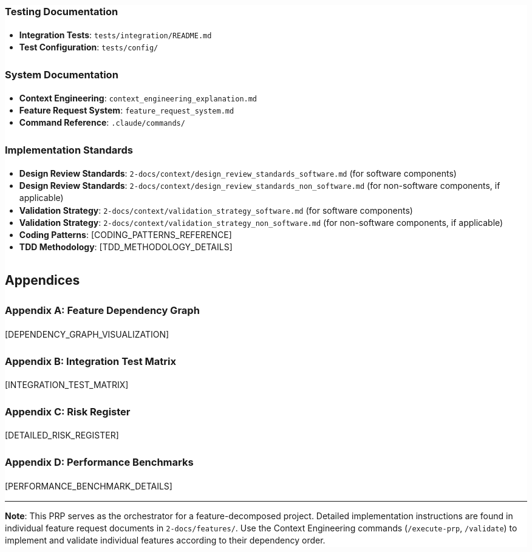 ### Testing Documentation
- **Integration Tests**: `tests/integration/README.md`
- **Test Configuration**: `tests/config/`


### System Documentation
- **Context Engineering**: `context_engineering_explanation.md`
- **Feature Request System**: `feature_request_system.md`
- **Command Reference**: `.claude/commands/`

### Implementation Standards
- **Design Review Standards**: `2-docs/context/design_review_standards_software.md` (for software components)
- **Design Review Standards**: `2-docs/context/design_review_standards_non_software.md` (for non-software components, if applicable)
- **Validation Strategy**: `2-docs/context/validation_strategy_software.md` (for software components)
- **Validation Strategy**: `2-docs/context/validation_strategy_non_software.md` (for non-software components, if applicable)
- **Coding Patterns**: [CODING_PATTERNS_REFERENCE]
- **TDD Methodology**: [TDD_METHODOLOGY_DETAILS]

## Appendices

### Appendix A: Feature Dependency Graph
[DEPENDENCY_GRAPH_VISUALIZATION]

### Appendix B: Integration Test Matrix
[INTEGRATION_TEST_MATRIX]

### Appendix C: Risk Register
[DETAILED_RISK_REGISTER]

### Appendix D: Performance Benchmarks
[PERFORMANCE_BENCHMARK_DETAILS]

---

**Note**: This PRP serves as the orchestrator for a feature-decomposed project. Detailed implementation instructions are found in individual feature request documents in `2-docs/features/`. Use the Context Engineering commands (`/execute-prp`, `/validate`) to implement and validate individual features according to their dependency order.